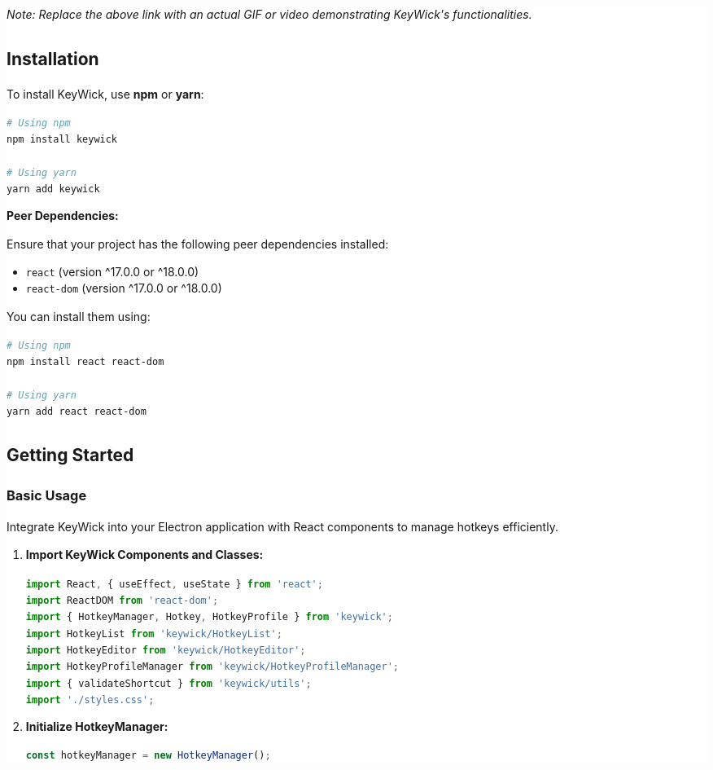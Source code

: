 *Note: Replace the above link with an actual GIF or video demonstrating KeyWick's functionalities.*

## Installation

To install KeyWick, use **npm** or **yarn**:

```bash
# Using npm
npm install keywick

# Using yarn
yarn add keywick
```

**Peer Dependencies:**

Ensure that your project has the following peer dependencies installed:

- `react` (version ^17.0.0 or ^18.0.0)
- `react-dom` (version ^17.0.0 or ^18.0.0)

You can install them using:

```bash
# Using npm
npm install react react-dom

# Using yarn
yarn add react react-dom
```

## Getting Started

### Basic Usage

Integrate KeyWick into your Electron application with React components to manage hotkeys efficiently.

1. **Import KeyWick Components and Classes:**

   ```typescript
   import React, { useEffect, useState } from 'react';
   import ReactDOM from 'react-dom';
   import { HotkeyManager, Hotkey, HotkeyProfile } from 'keywick';
   import HotkeyList from 'keywick/HotkeyList';
   import HotkeyEditor from 'keywick/HotkeyEditor';
   import HotkeyProfileManager from 'keywick/HotkeyProfileManager';
   import { validateShortcut } from 'keywick/utils';
   import './styles.css';
   ```

2. **Initialize HotkeyManager:**

   ```typescript
   const hotkeyManager = new HotkeyManager();
   ```
